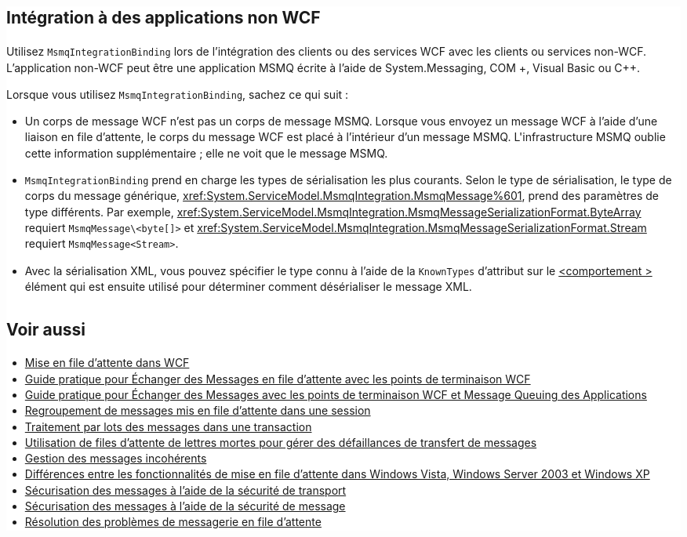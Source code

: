 ## <a name="integrating-with-non-wcf-applications"></a>Intégration à des applications non WCF  
 Utilisez `MsmqIntegrationBinding` lors de l’intégration des clients ou des services WCF avec les clients ou services non-WCF. L’application non-WCF peut être une application MSMQ écrite à l’aide de System.Messaging, COM +, Visual Basic ou C++.  
  
 Lorsque vous utilisez `MsmqIntegrationBinding`, sachez ce qui suit :  
  
-   Un corps de message WCF n’est pas un corps de message MSMQ. Lorsque vous envoyez un message WCF à l’aide d’une liaison en file d’attente, le corps du message WCF est placé à l’intérieur d’un message MSMQ. L'infrastructure MSMQ oublie cette information supplémentaire ; elle ne voit que le message MSMQ.  
  
-   `MsmqIntegrationBinding` prend en charge les types de sérialisation les plus courants. Selon le type de sérialisation, le type de corps du message générique, <xref:System.ServiceModel.MsmqIntegration.MsmqMessage%601>, prend des paramètres de type différents. Par exemple, <xref:System.ServiceModel.MsmqIntegration.MsmqMessageSerializationFormat.ByteArray> requiert `MsmqMessage\<byte[]>` et <xref:System.ServiceModel.MsmqIntegration.MsmqMessageSerializationFormat.Stream> requiert `MsmqMessage<Stream>`.  
  
-   Avec la sérialisation XML, vous pouvez spécifier le type connu à l’aide de la `KnownTypes` d’attribut sur le [ \<comportement >](../../../../docs/framework/configure-apps/file-schema/wcf/behavior-of-servicebehaviors.md) élément qui est ensuite utilisé pour déterminer comment désérialiser le message XML.  
  
## <a name="see-also"></a>Voir aussi
- [Mise en file d’attente dans WCF](../../../../docs/framework/wcf/feature-details/queuing-in-wcf.md)
- [Guide pratique pour Échanger des Messages en file d’attente avec les points de terminaison WCF](../../../../docs/framework/wcf/feature-details/how-to-exchange-queued-messages-with-wcf-endpoints.md)
- [Guide pratique pour Échanger des Messages avec les points de terminaison WCF et Message Queuing des Applications](../../../../docs/framework/wcf/feature-details/how-to-exchange-messages-with-wcf-endpoints-and-message-queuing-applications.md)
- [Regroupement de messages mis en file d’attente dans une session](../../../../docs/framework/wcf/feature-details/grouping-queued-messages-in-a-session.md)
- [Traitement par lots des messages dans une transaction](../../../../docs/framework/wcf/feature-details/batching-messages-in-a-transaction.md)
- [Utilisation de files d’attente de lettres mortes pour gérer des défaillances de transfert de messages](../../../../docs/framework/wcf/feature-details/using-dead-letter-queues-to-handle-message-transfer-failures.md)
- [Gestion des messages incohérents](../../../../docs/framework/wcf/feature-details/poison-message-handling.md)
- [Différences entre les fonctionnalités de mise en file d’attente dans Windows Vista, Windows Server 2003 et Windows XP](../../../../docs/framework/wcf/feature-details/diff-in-queue-in-vista-server-2003-windows-xp.md)
- [Sécurisation des messages à l’aide de la sécurité de transport](../../../../docs/framework/wcf/feature-details/securing-messages-using-transport-security.md)
- [Sécurisation des messages à l’aide de la sécurité de message](../../../../docs/framework/wcf/feature-details/securing-messages-using-message-security.md)
- [Résolution des problèmes de messagerie en file d’attente](../../../../docs/framework/wcf/feature-details/troubleshooting-queued-messaging.md)
